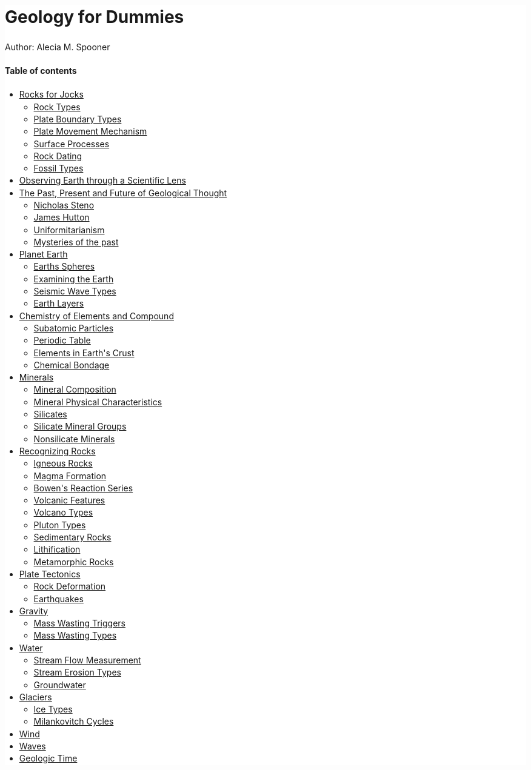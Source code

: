 # Geology for Dummies

Author: Alecia M. Spooner

#### Table of contents

* [Rocks for Jocks](#rocks-for-jocks)
    * [Rock Types](#Rock-Types)
    * [Plate Boundary Types](#Plate-Boundary-Types)
    * [Plate Movement Mechanism](#Plate-Movement-Mechanism)
    * [Surface Processes](#Surface-Processes)
    * [Rock Dating](#Rock-Dating)
    * [Fossil Types](#Fossil-Types)
* [Observing Earth through a Scientific Lens](#Observing-Earth-through-a-Scientific-Lens)
* [The Past, Present and Future of Geological Thought](#the-past,-present-and-future-of-geological-thought)
    * [Nicholas Steno](#Nicholas-Steno)
    * [James Hutton](#James-Hutton)
    * [Uniformitarianism](#uniformitarianism)
    * [Mysteries of the past](#Mysteries-of-the-past)
* [Planet Earth](#planet-earth)
    * [Earths Spheres](#Earths-Spheres)
    * [Examining the Earth](#Examining-the-Earth)
    * [Seismic Wave Types](#Seismic-Wave-Types)
    * [Earth Layers](#Earth-Layers)
* [Chemistry of Elements and Compound](#chemistry-of-Elements-and-Compound)
    * [Subatomic Particles](#Subatomic-Particles)
    * [Periodic Table](#Periodic-Table)
    * [Elements in Earth's Crust](#Elements-in-Earth's-Crust)
    * [Chemical Bondage](#Chemical-Bondage)
* [Minerals](#minerals)
    * [Mineral Composition](#mineral-composition)
    * [Mineral Physical Characteristics](#Mineral-Physical-Characteristics)
    * [Silicates](#Silicates)
    * [Silicate Mineral Groups](#Silicate-Mineral-Groups)
    * [Nonsilicate Minerals](#Nonsilicate-Minerals)
* [Recognizing Rocks](#Recognizing-Rocks)
    * [Igneous Rocks](#Igneous-Rocks)
    * [Magma Formation](#Magma-Formation)
    * [Bowen's Reaction Series](#Bowen's-Reaction-Series)
    * [Volcanic Features](#Volcanic-Features)
    * [Volcano Types](#Volcano-Types)
    * [Pluton Types](#Pluton-Types)
    * [Sedimentary Rocks](#Sedimentary-Rocks)
    * [Lithification](#Lithification)
    * [Metamorphic Rocks](#Metamorphic-Rocks)
* [Plate Tectonics](#Plate-Tectonics)
    * [Rock Deformation](#Rock-Deformation)
    * [Earthquakes](#Earthquakes)
* [Gravity](#Gravity)
    * [Mass Wasting Triggers](#Mass-Wasting-Triggers)
    * [Mass Wasting Types](#Mass-Wasting-Types)
* [Water](#water)
    * [Stream Flow Measurement](#Stream-Flow-Measurement)
    * [Stream Erosion Types](#Stream-Erosion-Types)
    * [Groundwater](#Groundwater)
* [Glaciers](#Glaciers)
    * [Ice Types](#Ice-Types)
    * [Milankovitch Cycles](#Milankovitch-Cycles)
* [Wind](#Wind)
* [Waves](#Waves)
* [Geologic Time](#geologic-time)
